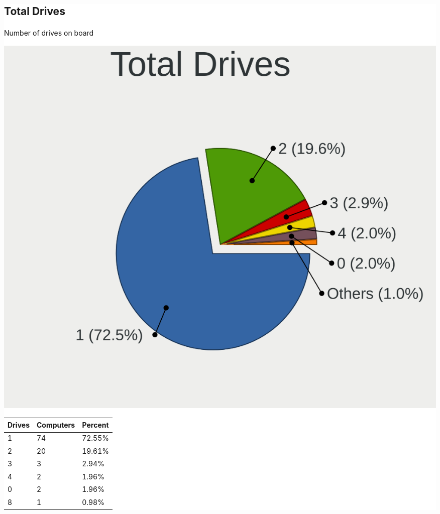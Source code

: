 Total Drives
------------

Number of drives on board

![Total Drives](./All/images/pie_chart/node_total_drives.svg)


| Drives | Computers | Percent |
|--------|-----------|---------|
| 1      | 74        | 72.55%  |
| 2      | 20        | 19.61%  |
| 3      | 3         | 2.94%   |
| 4      | 2         | 1.96%   |
| 0      | 2         | 1.96%   |
| 8      | 1         | 0.98%   |
